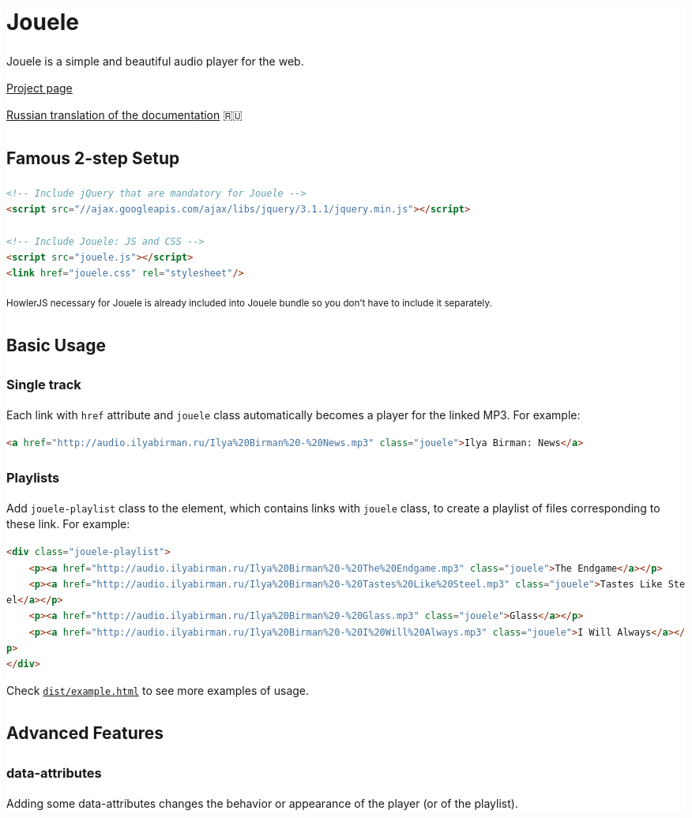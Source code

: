 # Jouele
Jouele is a simple and beautiful audio player for the web. 

[Project page](http://ilyabirman.net/projects/jouele/)

[Russian translation of the documentation](https://github.com/ilyabirman/Jouele/blob/master/README-ru.md) :ru:

## Famous 2-step Setup
```html
<!-- Include jQuery that are mandatory for Jouele -->
<script src="//ajax.googleapis.com/ajax/libs/jquery/3.1.1/jquery.min.js"></script>

<!-- Include Jouele: JS and CSS -->
<script src="jouele.js"></script>
<link href="jouele.css" rel="stylesheet"/>
```
<sub>HowlerJS necessary for Jouele is already included into Jouele bundle so you don’t have to include it separately.</sub>

## Basic Usage
### Single track
Each link with `href` attribute and `jouele` class automatically becomes a player for the linked MP3. For example:
```html
<a href="http://audio.ilyabirman.ru/Ilya%20Birman%20-%20News.mp3" class="jouele">Ilya Birman: News</a>
```

### Playlists
Add `jouele-playlist` class to the element, which contains links with `jouele` class, to create a playlist of files corresponding to these link. For example:
```html
<div class="jouele-playlist">
    <p><a href="http://audio.ilyabirman.ru/Ilya%20Birman%20-%20The%20Endgame.mp3" class="jouele">The Endgame</a></p>
    <p><a href="http://audio.ilyabirman.ru/Ilya%20Birman%20-%20Tastes%20Like%20Steel.mp3" class="jouele">Tastes Like Steel</a></p>
    <p><a href="http://audio.ilyabirman.ru/Ilya%20Birman%20-%20Glass.mp3" class="jouele">Glass</a></p>
    <p><a href="http://audio.ilyabirman.ru/Ilya%20Birman%20-%20I%20Will%20Always.mp3" class="jouele">I Will Always</a></p>
</div>
```

Check [`dist/example.html`](dist/example.html) to see more examples of usage.

## Advanced Features

### data-attributes
Adding some data-attributes changes the behavior or appearance of the player (or of the playlist).

